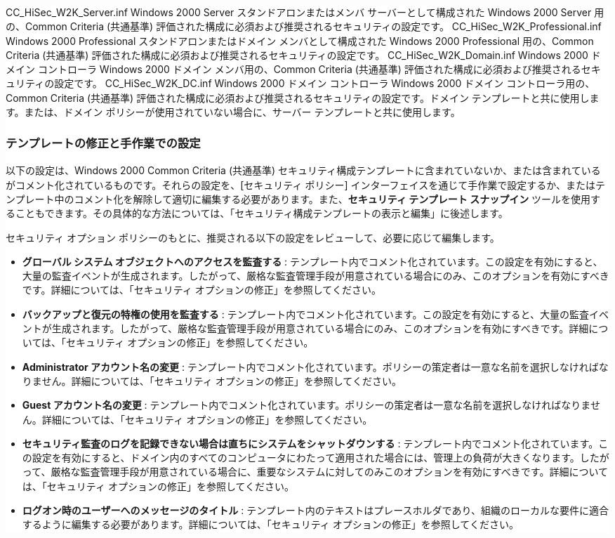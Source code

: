 </tr>
<tr class="odd">
<td style="border:1px solid black;">CC_HiSec_W2K_Server.inf</td>
<td style="border:1px solid black;">Windows 2000 Server</td>
<td style="border:1px solid black;">スタンドアロンまたはメンバ サーバーとして構成された Windows 2000 Server 用の、Common Criteria (共通基準) 評価された構成に必須および推奨されるセキュリティの設定です。</td>
</tr>
<tr class="even">
<td style="border:1px solid black;">CC_HiSec_W2K_Professional.inf</td>
<td style="border:1px solid black;">Windows 2000 Professional</td>
<td style="border:1px solid black;">スタンドアロンまたはドメイン メンバとして構成された Windows 2000 Professional 用の、Common Criteria (共通基準) 評価された構成に必須および推奨されるセキュリティの設定です。</td>
</tr>
<tr class="odd">
<td style="border:1px solid black;">CC_HiSec_W2K_Domain.inf</td>
<td style="border:1px solid black;">Windows 2000 ドメイン コントローラ</td>
<td style="border:1px solid black;">Windows 2000 ドメイン メンバ用の、Common Criteria (共通基準) 評価された構成に必須および推奨されるセキュリティの設定です。</td>
</tr>
<tr class="even">
<td style="border:1px solid black;">CC_HiSec_W2K_DC.inf</td>
<td style="border:1px solid black;">Windows 2000 ドメイン コントローラ</td>
<td style="border:1px solid black;">Windows 2000 ドメイン コントローラ用の、Common Criteria (共通基準) 評価された構成に必須および推奨されるセキュリティの設定です。ドメイン テンプレートと共に使用します。または、ドメイン ポリシーが使用されていない場合に、サーバー テンプレートと共に使用します。</td>
</tr>
</tbody>
</table>
  
### テンプレートの修正と手作業での設定
  
以下の設定は、Windows 2000 Common Criteria (共通基準) セキュリティ構成テンプレートに含まれていないか、または含まれているがコメント化されているものです。それらの設定を、\[セキュリティ ポリシー\] インターフェイスを通じて手作業で設定するか、またはテンプレート中のコメント化を解除して適切に編集する必要があります。また、**セキュリティ テンプレート スナップイン** ツールを使用することもできます。その具体的な方法については、「セキュリティ構成テンプレートの表示と編集」に後述します。
  
セキュリティ オプション ポリシーのもとに、推奨される以下の設定をレビューして、必要に応じて編集します。
  
-   **グローバル システム オブジェクトへのアクセスを監査する** : テンプレート内でコメント化されています。この設定を有効にすると、大量の監査イベントが生成されます。したがって、厳格な監査管理手段が用意されている場合にのみ、このオプションを有効にすべきです。詳細については、「セキュリティ オプションの修正」を参照してください。
  
-   **バックアップと復元の特権の使用を監査する** : テンプレート内でコメント化されています。この設定を有効にすると、大量の監査イベントが生成されます。したがって、厳格な監査管理手段が用意されている場合にのみ、このオプションを有効にすべきです。詳細については、「セキュリティ オプションの修正」を参照してください。
  
-   **Administrator アカウント名の変更** : テンプレート内でコメント化されています。ポリシーの策定者は一意な名前を選択しなければなりません。詳細については、「セキュリティ オプションの修正」を参照してください。
  
-   **Guest アカウント名の変更** : テンプレート内でコメント化されています。ポリシーの策定者は一意な名前を選択しなければなりません。詳細については、「セキュリティ オプションの修正」を参照してください。
  
-   **セキュリティ監査のログを記録できない場合は直ちにシステムをシャットダウンする** : テンプレート内でコメント化されています。この設定を有効にすると、ドメイン内のすべてのコンピュータにわたって適用された場合には、管理上の負荷が大きくなります。したがって、厳格な監査管理手段が用意されている場合に、重要なシステムに対してのみこのオプションを有効にすべきです。詳細については、「セキュリティ オプションの修正」を参照してください。
  
-   **ログオン時のユーザーへのメッセージのタイトル** : テンプレート内のテキストはプレースホルダであり、組織のローカルな要件に適合するように編集する必要があります。詳細については、「セキュリティ オプションの修正」を参照してください。
  